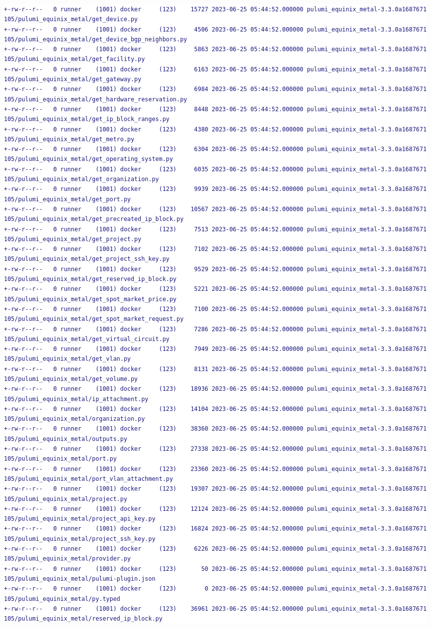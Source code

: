 ```diff
+-rw-r--r--   0 runner    (1001) docker     (123)    15727 2023-06-25 05:44:52.000000 pulumi_equinix_metal-3.3.0a1687671105/pulumi_equinix_metal/get_device.py
+-rw-r--r--   0 runner    (1001) docker     (123)     4506 2023-06-25 05:44:52.000000 pulumi_equinix_metal-3.3.0a1687671105/pulumi_equinix_metal/get_device_bgp_neighbors.py
+-rw-r--r--   0 runner    (1001) docker     (123)     5863 2023-06-25 05:44:52.000000 pulumi_equinix_metal-3.3.0a1687671105/pulumi_equinix_metal/get_facility.py
+-rw-r--r--   0 runner    (1001) docker     (123)     6163 2023-06-25 05:44:52.000000 pulumi_equinix_metal-3.3.0a1687671105/pulumi_equinix_metal/get_gateway.py
+-rw-r--r--   0 runner    (1001) docker     (123)     6984 2023-06-25 05:44:52.000000 pulumi_equinix_metal-3.3.0a1687671105/pulumi_equinix_metal/get_hardware_reservation.py
+-rw-r--r--   0 runner    (1001) docker     (123)     8448 2023-06-25 05:44:52.000000 pulumi_equinix_metal-3.3.0a1687671105/pulumi_equinix_metal/get_ip_block_ranges.py
+-rw-r--r--   0 runner    (1001) docker     (123)     4380 2023-06-25 05:44:52.000000 pulumi_equinix_metal-3.3.0a1687671105/pulumi_equinix_metal/get_metro.py
+-rw-r--r--   0 runner    (1001) docker     (123)     6304 2023-06-25 05:44:52.000000 pulumi_equinix_metal-3.3.0a1687671105/pulumi_equinix_metal/get_operating_system.py
+-rw-r--r--   0 runner    (1001) docker     (123)     6035 2023-06-25 05:44:52.000000 pulumi_equinix_metal-3.3.0a1687671105/pulumi_equinix_metal/get_organization.py
+-rw-r--r--   0 runner    (1001) docker     (123)     9939 2023-06-25 05:44:52.000000 pulumi_equinix_metal-3.3.0a1687671105/pulumi_equinix_metal/get_port.py
+-rw-r--r--   0 runner    (1001) docker     (123)    10567 2023-06-25 05:44:52.000000 pulumi_equinix_metal-3.3.0a1687671105/pulumi_equinix_metal/get_precreated_ip_block.py
+-rw-r--r--   0 runner    (1001) docker     (123)     7513 2023-06-25 05:44:52.000000 pulumi_equinix_metal-3.3.0a1687671105/pulumi_equinix_metal/get_project.py
+-rw-r--r--   0 runner    (1001) docker     (123)     7102 2023-06-25 05:44:52.000000 pulumi_equinix_metal-3.3.0a1687671105/pulumi_equinix_metal/get_project_ssh_key.py
+-rw-r--r--   0 runner    (1001) docker     (123)     9529 2023-06-25 05:44:52.000000 pulumi_equinix_metal-3.3.0a1687671105/pulumi_equinix_metal/get_reserved_ip_block.py
+-rw-r--r--   0 runner    (1001) docker     (123)     5221 2023-06-25 05:44:52.000000 pulumi_equinix_metal-3.3.0a1687671105/pulumi_equinix_metal/get_spot_market_price.py
+-rw-r--r--   0 runner    (1001) docker     (123)     7100 2023-06-25 05:44:52.000000 pulumi_equinix_metal-3.3.0a1687671105/pulumi_equinix_metal/get_spot_market_request.py
+-rw-r--r--   0 runner    (1001) docker     (123)     7286 2023-06-25 05:44:52.000000 pulumi_equinix_metal-3.3.0a1687671105/pulumi_equinix_metal/get_virtual_circuit.py
+-rw-r--r--   0 runner    (1001) docker     (123)     7949 2023-06-25 05:44:52.000000 pulumi_equinix_metal-3.3.0a1687671105/pulumi_equinix_metal/get_vlan.py
+-rw-r--r--   0 runner    (1001) docker     (123)     8131 2023-06-25 05:44:52.000000 pulumi_equinix_metal-3.3.0a1687671105/pulumi_equinix_metal/get_volume.py
+-rw-r--r--   0 runner    (1001) docker     (123)    18936 2023-06-25 05:44:52.000000 pulumi_equinix_metal-3.3.0a1687671105/pulumi_equinix_metal/ip_attachment.py
+-rw-r--r--   0 runner    (1001) docker     (123)    14104 2023-06-25 05:44:52.000000 pulumi_equinix_metal-3.3.0a1687671105/pulumi_equinix_metal/organization.py
+-rw-r--r--   0 runner    (1001) docker     (123)    38360 2023-06-25 05:44:52.000000 pulumi_equinix_metal-3.3.0a1687671105/pulumi_equinix_metal/outputs.py
+-rw-r--r--   0 runner    (1001) docker     (123)    27338 2023-06-25 05:44:52.000000 pulumi_equinix_metal-3.3.0a1687671105/pulumi_equinix_metal/port.py
+-rw-r--r--   0 runner    (1001) docker     (123)    23360 2023-06-25 05:44:52.000000 pulumi_equinix_metal-3.3.0a1687671105/pulumi_equinix_metal/port_vlan_attachment.py
+-rw-r--r--   0 runner    (1001) docker     (123)    19307 2023-06-25 05:44:52.000000 pulumi_equinix_metal-3.3.0a1687671105/pulumi_equinix_metal/project.py
+-rw-r--r--   0 runner    (1001) docker     (123)    12124 2023-06-25 05:44:52.000000 pulumi_equinix_metal-3.3.0a1687671105/pulumi_equinix_metal/project_api_key.py
+-rw-r--r--   0 runner    (1001) docker     (123)    16824 2023-06-25 05:44:52.000000 pulumi_equinix_metal-3.3.0a1687671105/pulumi_equinix_metal/project_ssh_key.py
+-rw-r--r--   0 runner    (1001) docker     (123)     6226 2023-06-25 05:44:52.000000 pulumi_equinix_metal-3.3.0a1687671105/pulumi_equinix_metal/provider.py
+-rw-r--r--   0 runner    (1001) docker     (123)       50 2023-06-25 05:44:52.000000 pulumi_equinix_metal-3.3.0a1687671105/pulumi_equinix_metal/pulumi-plugin.json
+-rw-r--r--   0 runner    (1001) docker     (123)        0 2023-06-25 05:44:52.000000 pulumi_equinix_metal-3.3.0a1687671105/pulumi_equinix_metal/py.typed
+-rw-r--r--   0 runner    (1001) docker     (123)    36961 2023-06-25 05:44:52.000000 pulumi_equinix_metal-3.3.0a1687671105/pulumi_equinix_metal/reserved_ip_block.py
```